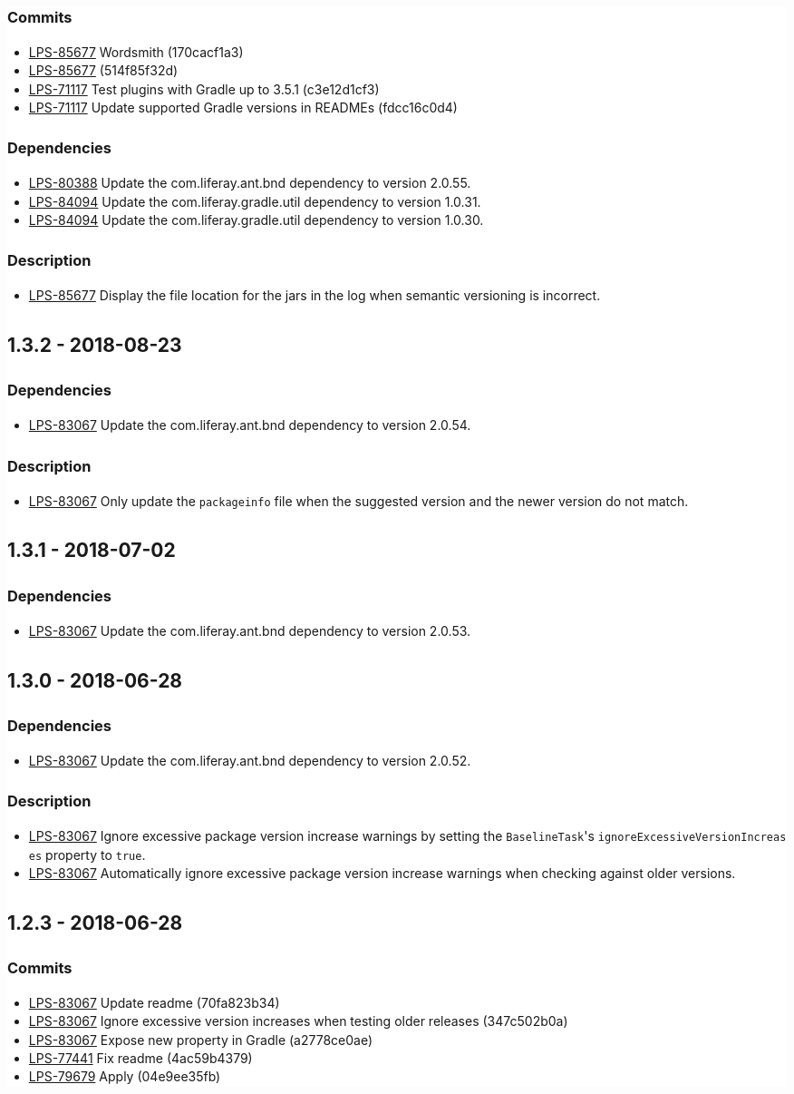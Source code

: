 ### Commits
- [LPS-85677] Wordsmith (170cacf1a3)
- [LPS-85677] (514f85f32d)
- [LPS-71117] Test plugins with Gradle up to 3.5.1 (c3e12d1cf3)
- [LPS-71117] Update supported Gradle versions in READMEs (fdcc16c0d4)

### Dependencies
- [LPS-80388] Update the com.liferay.ant.bnd dependency to version 2.0.55.
- [LPS-84094] Update the com.liferay.gradle.util dependency to version 1.0.31.
- [LPS-84094] Update the com.liferay.gradle.util dependency to version 1.0.30.

### Description
- [LPS-85677] Display the file location for the jars in the log when semantic
versioning is incorrect.

## 1.3.2 - 2018-08-23

### Dependencies
- [LPS-83067] Update the com.liferay.ant.bnd dependency to version 2.0.54.

### Description
- [LPS-83067] Only update the `packageinfo` file when the suggested version and
the newer version do not match.

## 1.3.1 - 2018-07-02

### Dependencies
- [LPS-83067] Update the com.liferay.ant.bnd dependency to version 2.0.53.

## 1.3.0 - 2018-06-28

### Dependencies
- [LPS-83067] Update the com.liferay.ant.bnd dependency to version 2.0.52.

### Description
- [LPS-83067] Ignore excessive package version increase warnings by setting the
`BaselineTask`'s `ignoreExcessiveVersionIncreases` property to `true`.
- [LPS-83067] Automatically ignore excessive package version increase warnings
when checking against older versions.

## 1.2.3 - 2018-06-28

### Commits
- [LPS-83067] Update readme (70fa823b34)
- [LPS-83067] Ignore excessive version increases when testing older releases
(347c502b0a)
- [LPS-83067] Expose new property in Gradle (a2778ce0ae)
- [LPS-77441] Fix readme (4ac59b4379)
- [LPS-79679] Apply (04e9ee35fb)


[LPD-15162]: https://issues.liferay.com/browse/LPD-15162
[LPS-0]: https://issues.liferay.com/browse/LPS-0
[LPS-51081]: https://issues.liferay.com/browse/LPS-51081
[LPS-64098]: https://issues.liferay.com/browse/LPS-64098
[LPS-66709]: https://issues.liferay.com/browse/LPS-66709
[LPS-66762]: https://issues.liferay.com/browse/LPS-66762
[LPS-67573]: https://issues.liferay.com/browse/LPS-67573
[LPS-69259]: https://issues.liferay.com/browse/LPS-69259
[LPS-69470]: https://issues.liferay.com/browse/LPS-69470
[LPS-69899]: https://issues.liferay.com/browse/LPS-69899
[LPS-70060]: https://issues.liferay.com/browse/LPS-70060
[LPS-70379]: https://issues.liferay.com/browse/LPS-70379
[LPS-71117]: https://issues.liferay.com/browse/LPS-71117
[LPS-71118]: https://issues.liferay.com/browse/LPS-71118
[LPS-71264]: https://issues.liferay.com/browse/LPS-71264
[LPS-71535]: https://issues.liferay.com/browse/LPS-71535
[LPS-71728]: https://issues.liferay.com/browse/LPS-71728
[LPS-72572]: https://issues.liferay.com/browse/LPS-72572
[LPS-72914]: https://issues.liferay.com/browse/LPS-72914
[LPS-73481]: https://issues.liferay.com/browse/LPS-73481
[LPS-73584]: https://issues.liferay.com/browse/LPS-73584
[LPS-74016]: https://issues.liferay.com/browse/LPS-74016
[LPS-74110]: https://issues.liferay.com/browse/LPS-74110
[LPS-76224]: https://issues.liferay.com/browse/LPS-76224
[LPS-76644]: https://issues.liferay.com/browse/LPS-76644
[LPS-76926]: https://issues.liferay.com/browse/LPS-76926
[LPS-76997]: https://issues.liferay.com/browse/LPS-76997
[LPS-77350]: https://issues.liferay.com/browse/LPS-77350
[LPS-77425]: https://issues.liferay.com/browse/LPS-77425
[LPS-77441]: https://issues.liferay.com/browse/LPS-77441
[LPS-78571]: https://issues.liferay.com/browse/LPS-78571
[LPS-79679]: https://issues.liferay.com/browse/LPS-79679
[LPS-80388]: https://issues.liferay.com/browse/LPS-80388
[LPS-82534]: https://issues.liferay.com/browse/LPS-82534
[LPS-83067]: https://issues.liferay.com/browse/LPS-83067
[LPS-84094]: https://issues.liferay.com/browse/LPS-84094
[LPS-85609]: https://issues.liferay.com/browse/LPS-85609
[LPS-85677]: https://issues.liferay.com/browse/LPS-85677
[LPS-85678]: https://issues.liferay.com/browse/LPS-85678
[LPS-86332]: https://issues.liferay.com/browse/LPS-86332
[LPS-86583]: https://issues.liferay.com/browse/LPS-86583
[LPS-86589]: https://issues.liferay.com/browse/LPS-86589
[LPS-87192]: https://issues.liferay.com/browse/LPS-87192
[LPS-87466]: https://issues.liferay.com/browse/LPS-87466
[LPS-87503]: https://issues.liferay.com/browse/LPS-87503
[LPS-87776]: https://issues.liferay.com/browse/LPS-87776
[LPS-87839]: https://issues.liferay.com/browse/LPS-87839
[LPS-88382]: https://issues.liferay.com/browse/LPS-88382
[LPS-88645]: https://issues.liferay.com/browse/LPS-88645
[LPS-88903]: https://issues.liferay.com/browse/LPS-88903
[LPS-95330]: https://issues.liferay.com/browse/LPS-95330
[LPS-96247]: https://issues.liferay.com/browse/LPS-96247
[LPS-98190]: https://issues.liferay.com/browse/LPS-98190
[LPS-98937]: https://issues.liferay.com/browse/LPS-98937
[LPS-100515]: https://issues.liferay.com/browse/LPS-100515
[LPS-100937]: https://issues.liferay.com/browse/LPS-100937
[LPS-101450]: https://issues.liferay.com/browse/LPS-101450
[LPS-101947]: https://issues.liferay.com/browse/LPS-101947
[LPS-102700]: https://issues.liferay.com/browse/LPS-102700
[LPS-105380]: https://issues.liferay.com/browse/LPS-105380
[LPS-106149]: https://issues.liferay.com/browse/LPS-106149
[LPS-109820]: https://issues.liferay.com/browse/LPS-109820
[LPS-110200]: https://issues.liferay.com/browse/LPS-110200
[LPS-110283]: https://issues.liferay.com/browse/LPS-110283
[LPS-110422]: https://issues.liferay.com/browse/LPS-110422
[LPS-110781]: https://issues.liferay.com/browse/LPS-110781
[LPS-110835]: https://issues.liferay.com/browse/LPS-110835
[LPS-111070]: https://issues.liferay.com/browse/LPS-111070
[LPS-111135]: https://issues.liferay.com/browse/LPS-111135
[LPS-111291]: https://issues.liferay.com/browse/LPS-111291
[LPS-111896]: https://issues.liferay.com/browse/LPS-111896
[LPS-113624]: https://issues.liferay.com/browse/LPS-113624
[LPS-115020]: https://issues.liferay.com/browse/LPS-115020
[LPS-116282]: https://issues.liferay.com/browse/LPS-116282
[LPS-130505]: https://issues.liferay.com/browse/LPS-130505
[LPS-132729]: https://issues.liferay.com/browse/LPS-132729
[LPS-133987]: https://issues.liferay.com/browse/LPS-133987
[LPS-140947]: https://issues.liferay.com/browse/LPS-140947
[LPS-143280]: https://issues.liferay.com/browse/LPS-143280
[LPS-150378]: https://issues.liferay.com/browse/LPS-150378
[LPS-150857]: https://issues.liferay.com/browse/LPS-150857
[LPS-152789]: https://issues.liferay.com/browse/LPS-152789
[LPS-181508]: https://issues.liferay.com/browse/LPS-181508
[LRCI-2670]: https://issues.liferay.com/browse/LRCI-2670
[LRQA-39761]: https://issues.liferay.com/browse/LRQA-39761